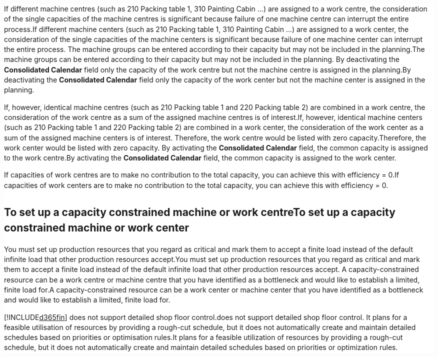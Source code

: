 <span data-ttu-id="0b0a1-165">If different machine centres (such as 210 Packing table 1, 310 Painting Cabin ...) are assigned to a work centre, the consideration of the single capacities of the machine centres is significant because failure of one machine centre can interrupt the entire process.</span><span class="sxs-lookup"><span data-stu-id="0b0a1-165">If different machine centers (such as 210 Packing table 1, 310 Painting Cabin ...) are assigned to a work center, the consideration of the single capacities of the machine centers is significant because failure of one machine center can interrupt the entire process.</span></span> <span data-ttu-id="0b0a1-166">The machine groups can be entered according to their capacity but may not be included in the planning.</span><span class="sxs-lookup"><span data-stu-id="0b0a1-166">The machine groups can be entered according to their capacity but may not be included in the planning.</span></span> <span data-ttu-id="0b0a1-167">By deactivating the **Consolidated Calendar** field only the capacity of the work centre but not the machine centre is assigned in the planning.</span><span class="sxs-lookup"><span data-stu-id="0b0a1-167">By deactivating the **Consolidated Calendar** field only the capacity of the work center but not the machine center is assigned in the planning.</span></span>

<span data-ttu-id="0b0a1-168">If, however, identical machine centres (such as 210 Packing table 1 and 220 Packing table 2) are combined in a work centre, the consideration of the work centre as a sum of the assigned machine centres is of interest.</span><span class="sxs-lookup"><span data-stu-id="0b0a1-168">If, however, identical machine centers (such as 210 Packing table 1 and 220 Packing table 2) are combined in a work center, the consideration of the work center as a sum of the assigned machine centers is of interest.</span></span> <span data-ttu-id="0b0a1-169">Therefore, the work centre would be listed with zero capacity.</span><span class="sxs-lookup"><span data-stu-id="0b0a1-169">Therefore, the work center would be listed with zero capacity.</span></span> <span data-ttu-id="0b0a1-170">By activating the **Consolidated Calendar** field, the common capacity is assigned to the work centre.</span><span class="sxs-lookup"><span data-stu-id="0b0a1-170">By activating the **Consolidated Calendar** field, the common capacity is assigned to the work center.</span></span>

<span data-ttu-id="0b0a1-171">If capacities of work centres are to make no contribution to the total capacity, you can achieve this with efficiency = 0.</span><span class="sxs-lookup"><span data-stu-id="0b0a1-171">If capacities of work centers are to make no contribution to the total capacity, you can achieve this with efficiency = 0.</span></span>

## <a name="to-set-up-a-capacity-constrained-machine-or-work-center"></a><span data-ttu-id="0b0a1-172">To set up a capacity constrained machine or work centre</span><span class="sxs-lookup"><span data-stu-id="0b0a1-172">To set up a capacity constrained machine or work center</span></span>
<span data-ttu-id="0b0a1-173">You must set up production resources that you regard as critical and mark them to accept a finite load instead of the default infinite load that other production resources accept.</span><span class="sxs-lookup"><span data-stu-id="0b0a1-173">You must set up production resources that you regard as critical and mark them to accept a finite load instead of the default infinite load that other production resources accept.</span></span> <span data-ttu-id="0b0a1-174">A capacity-constrained resource can be a work centre or machine centre that you have identified as a bottleneck and would like to establish a limited, finite load for.</span><span class="sxs-lookup"><span data-stu-id="0b0a1-174">A capacity-constrained resource can be a work center or machine center that you have identified as a bottleneck and would like to establish a limited, finite load for.</span></span>

[!INCLUDE[d365fin](includes/d365fin_md.md)] <span data-ttu-id="0b0a1-175">does not support detailed shop floor control.</span><span class="sxs-lookup"><span data-stu-id="0b0a1-175">does not support detailed shop floor control.</span></span> <span data-ttu-id="0b0a1-176">It plans for a feasible utilisation of resources by providing a rough-cut schedule, but it does not automatically create and maintain detailed schedules based on priorities or optimisation rules.</span><span class="sxs-lookup"><span data-stu-id="0b0a1-176">It plans for a feasible utilization of resources by providing a rough-cut schedule, but it does not automatically create and maintain detailed schedules based on priorities or optimization rules.</span></span>
